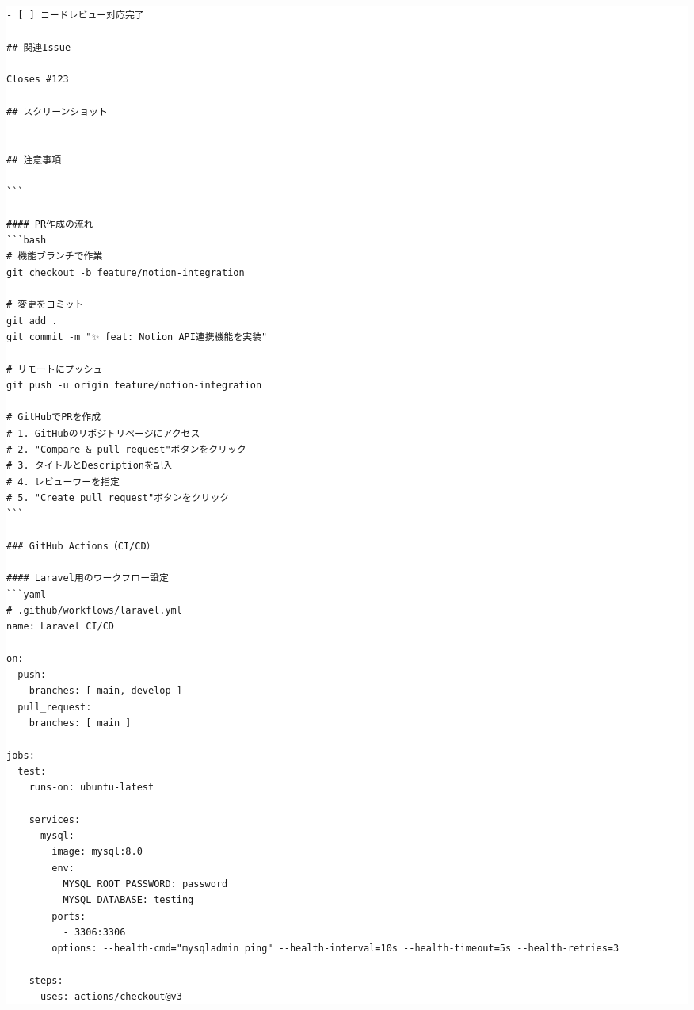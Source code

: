 ````instructions
- [ ] コードレビュー対応完了

## 関連Issue

Closes #123

## スクリーンショット


## 注意事項

```

#### PR作成の流れ
```bash
# 機能ブランチで作業
git checkout -b feature/notion-integration

# 変更をコミット
git add .
git commit -m "✨ feat: Notion API連携機能を実装"

# リモートにプッシュ
git push -u origin feature/notion-integration

# GitHubでPRを作成
# 1. GitHubのリポジトリページにアクセス
# 2. "Compare & pull request"ボタンをクリック
# 3. タイトルとDescriptionを記入
# 4. レビューワーを指定
# 5. "Create pull request"ボタンをクリック
```

### GitHub Actions（CI/CD）

#### Laravel用のワークフロー設定
```yaml
# .github/workflows/laravel.yml
name: Laravel CI/CD

on:
  push:
    branches: [ main, develop ]
  pull_request:
    branches: [ main ]

jobs:
  test:
    runs-on: ubuntu-latest
    
    services:
      mysql:
        image: mysql:8.0
        env:
          MYSQL_ROOT_PASSWORD: password
          MYSQL_DATABASE: testing
        ports:
          - 3306:3306
        options: --health-cmd="mysqladmin ping" --health-interval=10s --health-timeout=5s --health-retries=3

    steps:
    - uses: actions/checkout@v3

````